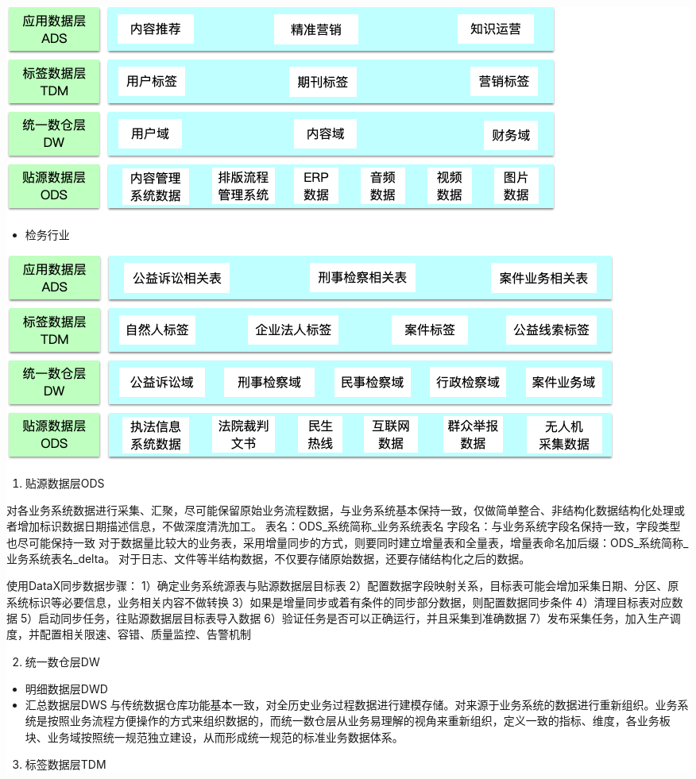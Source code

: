 ![data-middle](../img/data-middle-7.png)

* 检务行业

![data-middle](../img/data-middle-8.png)

1. 贴源数据层ODS

对各业务系统数据进行采集、汇聚，尽可能保留原始业务流程数据，与业务系统基本保持一致，仅做简单整合、非结构化数据结构化处理或者增加标识数据日期描述信息，不做深度清洗加工。
表名：ODS_系统简称_业务系统表名
字段名：与业务系统字段名保持一致，字段类型也尽可能保持一致
对于数据量比较大的业务表，采用增量同步的方式，则要同时建立增量表和全量表，增量表命名加后缀：ODS_系统简称_业务系统表名_delta。
对于日志、文件等半结构数据，不仅要存储原始数据，还要存储结构化之后的数据。

使用DataX同步数据步骤：
1）确定业务系统源表与贴源数据层目标表
2）配置数据字段映射关系，目标表可能会增加采集日期、分区、原系统标识等必要信息，业务相关内容不做转换
3）如果是增量同步或着有条件的同步部分数据，则配置数据同步条件
4）清理目标表对应数据
5）启动同步任务，往贴源数据层目标表导入数据
6）验证任务是否可以正确运行，并且采集到准确数据
7）发布采集任务，加入生产调度，并配置相关限速、容错、质量监控、告警机制

2. 统一数仓层DW
  * 明细数据层DWD
  * 汇总数据层DWS
    与传统数据仓库功能基本一致，对全历史业务过程数据进行建模存储。对来源于业务系统的数据进行重新组织。业务系统是按照业务流程方便操作的方式来组织数据的，而统一数仓层从业务易理解的视角来重新组织，定义一致的指标、维度，各业务板块、业务域按照统一规范独立建设，从而形成统一规范的标准业务数据体系。
3. 标签数据层TDM
